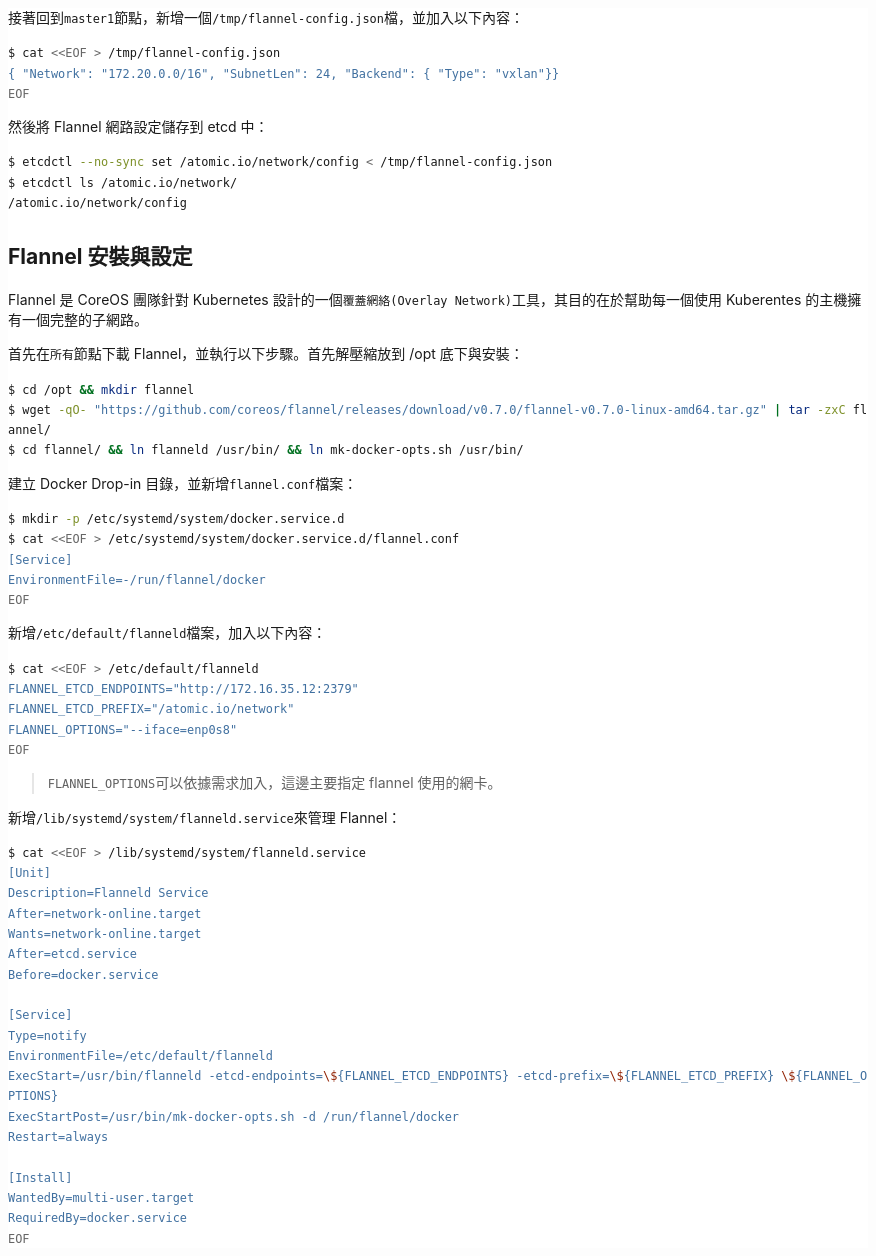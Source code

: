 接著回到`master1`節點，新增一個`/tmp/flannel-config.json`檔，並加入以下內容：
```sh
$ cat <<EOF > /tmp/flannel-config.json
{ "Network": "172.20.0.0/16", "SubnetLen": 24, "Backend": { "Type": "vxlan"}}
EOF
```

然後將 Flannel 網路設定儲存到 etcd 中：
```sh
$ etcdctl --no-sync set /atomic.io/network/config < /tmp/flannel-config.json
$ etcdctl ls /atomic.io/network/
/atomic.io/network/config
```

## Flannel 安裝與設定
Flannel 是 CoreOS 團隊針對 Kubernetes 設計的一個`覆蓋網絡(Overlay Network)`工具，其目的在於幫助每一個使用 Kuberentes 的主機擁有一個完整的子網路。

首先在`所有`節點下載 Flannel，並執行以下步驟。首先解壓縮放到 /opt 底下與安裝：
```sh
$ cd /opt && mkdir flannel
$ wget -qO- "https://github.com/coreos/flannel/releases/download/v0.7.0/flannel-v0.7.0-linux-amd64.tar.gz" | tar -zxC flannel/
$ cd flannel/ && ln flanneld /usr/bin/ && ln mk-docker-opts.sh /usr/bin/
```

建立 Docker Drop-in 目錄，並新增`flannel.conf`檔案：
```sh
$ mkdir -p /etc/systemd/system/docker.service.d
$ cat <<EOF > /etc/systemd/system/docker.service.d/flannel.conf
[Service]
EnvironmentFile=-/run/flannel/docker
EOF
```

新增`/etc/default/flanneld`檔案，加入以下內容：
```sh
$ cat <<EOF > /etc/default/flanneld
FLANNEL_ETCD_ENDPOINTS="http://172.16.35.12:2379"
FLANNEL_ETCD_PREFIX="/atomic.io/network"
FLANNEL_OPTIONS="--iface=enp0s8"
EOF
```
> `FLANNEL_OPTIONS`可以依據需求加入，這邊主要指定 flannel 使用的網卡。

新增`/lib/systemd/system/flanneld.service`來管理 Flannel：
```sh
$ cat <<EOF > /lib/systemd/system/flanneld.service
[Unit]
Description=Flanneld Service
After=network-online.target
Wants=network-online.target
After=etcd.service
Before=docker.service

[Service]
Type=notify
EnvironmentFile=/etc/default/flanneld
ExecStart=/usr/bin/flanneld -etcd-endpoints=\${FLANNEL_ETCD_ENDPOINTS} -etcd-prefix=\${FLANNEL_ETCD_PREFIX} \${FLANNEL_OPTIONS}
ExecStartPost=/usr/bin/mk-docker-opts.sh -d /run/flannel/docker
Restart=always

[Install]
WantedBy=multi-user.target
RequiredBy=docker.service
EOF
```